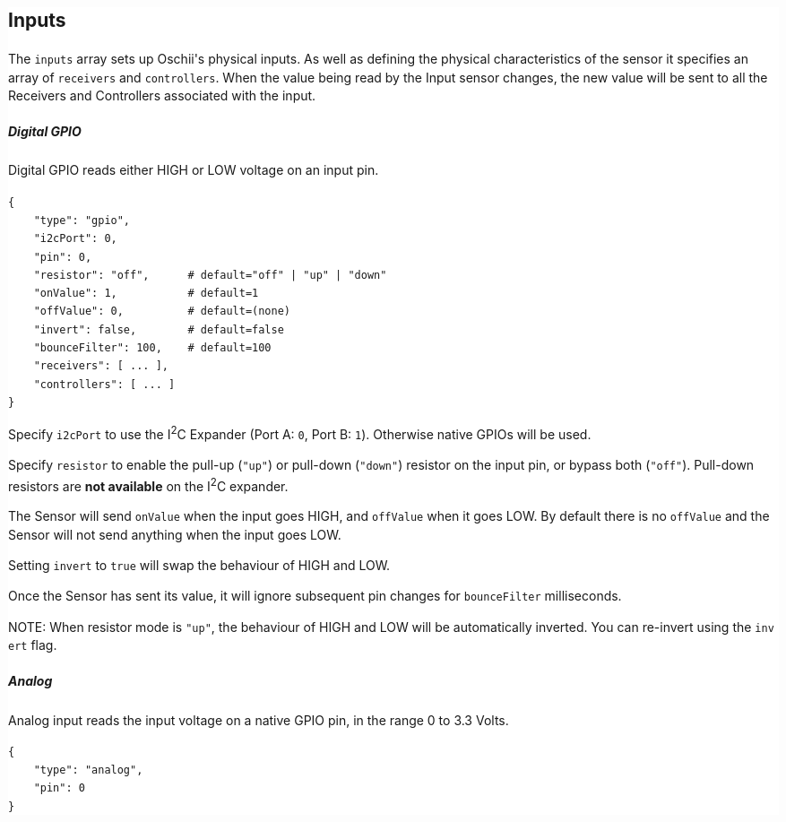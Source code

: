  
## Inputs

The `inputs` array sets up Oschii's physical inputs. As well as defining the physical characteristics of the sensor
it specifies an array of `receivers` and `controllers`. When the value being read
by the Input sensor changes, the new value will be sent to all the Receivers and
Controllers associated with the input.

##### Digital GPIO

Digital GPIO reads either HIGH or LOW voltage on an input pin.

```
{
    "type": "gpio",         
    "i2cPort": 0,           
    "pin": 0,               
    "resistor": "off",      # default="off" | "up" | "down"
    "onValue": 1,           # default=1
    "offValue": 0,          # default=(none)
    "invert": false,        # default=false
    "bounceFilter": 100,    # default=100
    "receivers": [ ... ],
    "controllers": [ ... ]
}
```

Specify `i2cPort` to use the I<sup>2</sup>C Expander (Port A: `0`, Port B: `1`). Otherwise native GPIOs will be used. 

Specify `resistor` to enable the pull-up (`"up"`) or pull-down (`"down"`) resistor on the input pin, or bypass both
(`"off"`). Pull-down resistors are **not available** on the I<sup>2</sup>C expander.

The Sensor will send `onValue` when the input goes HIGH, and `offValue` when it goes LOW. By default there is no
`offValue` and the Sensor will not send anything when the input goes LOW.

Setting `invert` to `true` will swap the behaviour of HIGH and LOW.

Once the Sensor has sent its value, it will ignore subsequent pin changes for `bounceFilter` milliseconds.

NOTE: When resistor mode is `"up"`, the behaviour of HIGH and LOW will be automatically inverted. You can re-invert
using the `invert` flag.


##### Analog

Analog input reads the input voltage on a native GPIO pin, in the range
0 to 3.3 Volts.

```
{
    "type": "analog",
    "pin": 0
}
```
